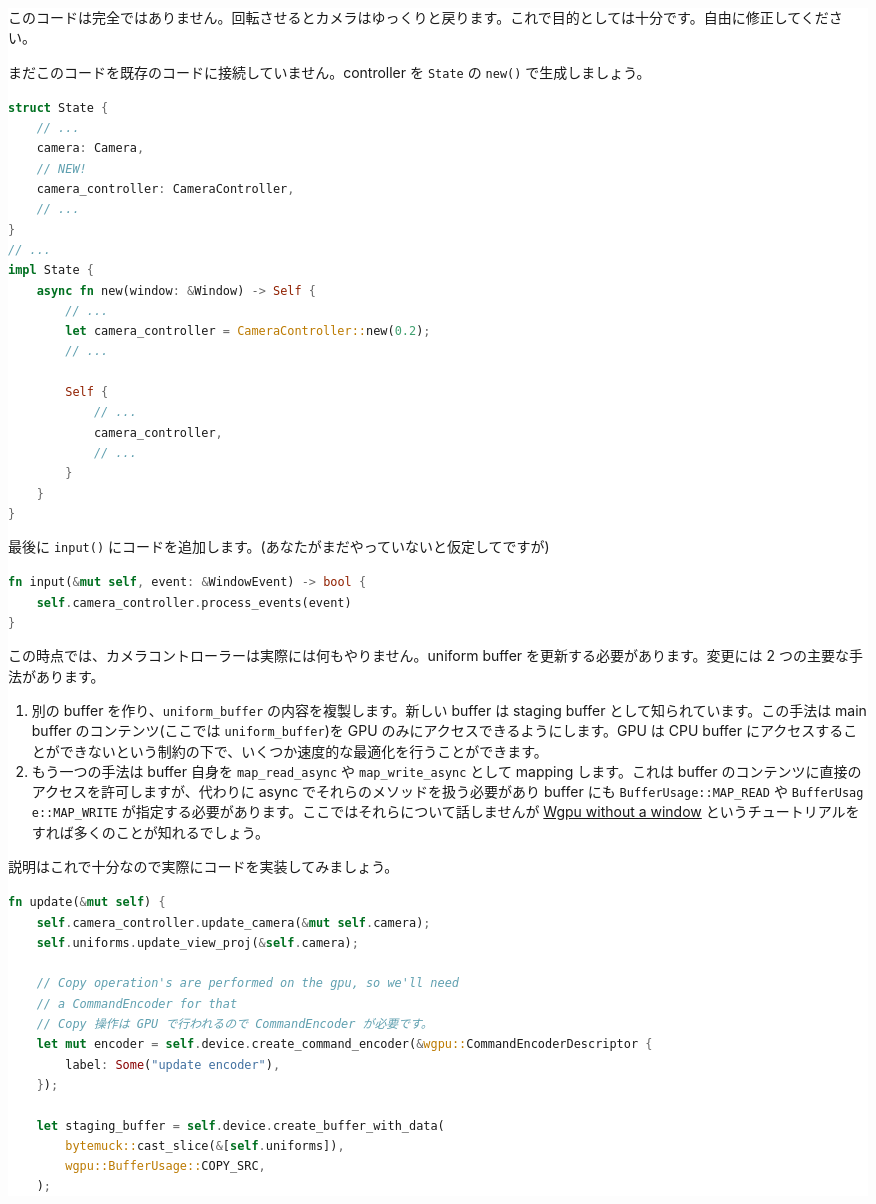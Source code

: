
このコードは完全ではありません。回転させるとカメラはゆっくりと戻ります。これで目的としては十分です。自由に修正してください。


まだこのコードを既存のコードに接続していません。controller を `State` の `new()` で生成しましょう。

```rust
struct State {
    // ...
    camera: Camera,
    // NEW!
    camera_controller: CameraController,
    // ...
}
// ...
impl State {
    async fn new(window: &Window) -> Self {
        // ...
        let camera_controller = CameraController::new(0.2);
        // ...

        Self {
            // ...
            camera_controller,
            // ...
        }
    }
}
```


最後に `input()` にコードを追加します。(あなたがまだやっていないと仮定してですが)

```rust
fn input(&mut self, event: &WindowEvent) -> bool {
    self.camera_controller.process_events(event)
}
```


この時点では、カメラコントローラーは実際には何もやりません。uniform buffer を更新する必要があります。変更には 2 つの主要な手法があります。
1. 別の buffer を作り、`uniform_buffer` の内容を複製します。新しい buffer は staging buffer として知られています。この手法は main buffer のコンテンツ(ここでは `uniform_buffer`)を GPU のみにアクセスできるようにします。GPU は CPU buffer にアクセスすることができないという制約の下で、いくつか速度的な最適化を行うことができます。
2. もう一つの手法は buffer 自身を `map_read_async` や `map_write_async` として mapping します。これは buffer のコンテンツに直接のアクセスを許可しますが、代わりに async でそれらのメソッドを扱う必要があり buffer にも `BufferUsage::MAP_READ` や `BufferUsage::MAP_WRITE` が指定する必要があります。ここではそれらについて話しませんが [Wgpu without a window](../../showcase/windowless) というチュートリアルをすれば多くのことが知れるでしょう。


説明はこれで十分なので実際にコードを実装してみましょう。

```rust
fn update(&mut self) {
    self.camera_controller.update_camera(&mut self.camera);
    self.uniforms.update_view_proj(&self.camera);

    // Copy operation's are performed on the gpu, so we'll need
    // a CommandEncoder for that
    // Copy 操作は GPU で行われるので CommandEncoder が必要です。
    let mut encoder = self.device.create_command_encoder(&wgpu::CommandEncoderDescriptor {
        label: Some("update encoder"),
    });

    let staging_buffer = self.device.create_buffer_with_data(
        bytemuck::cast_slice(&[self.uniforms]),
        wgpu::BufferUsage::COPY_SRC,
    );

```